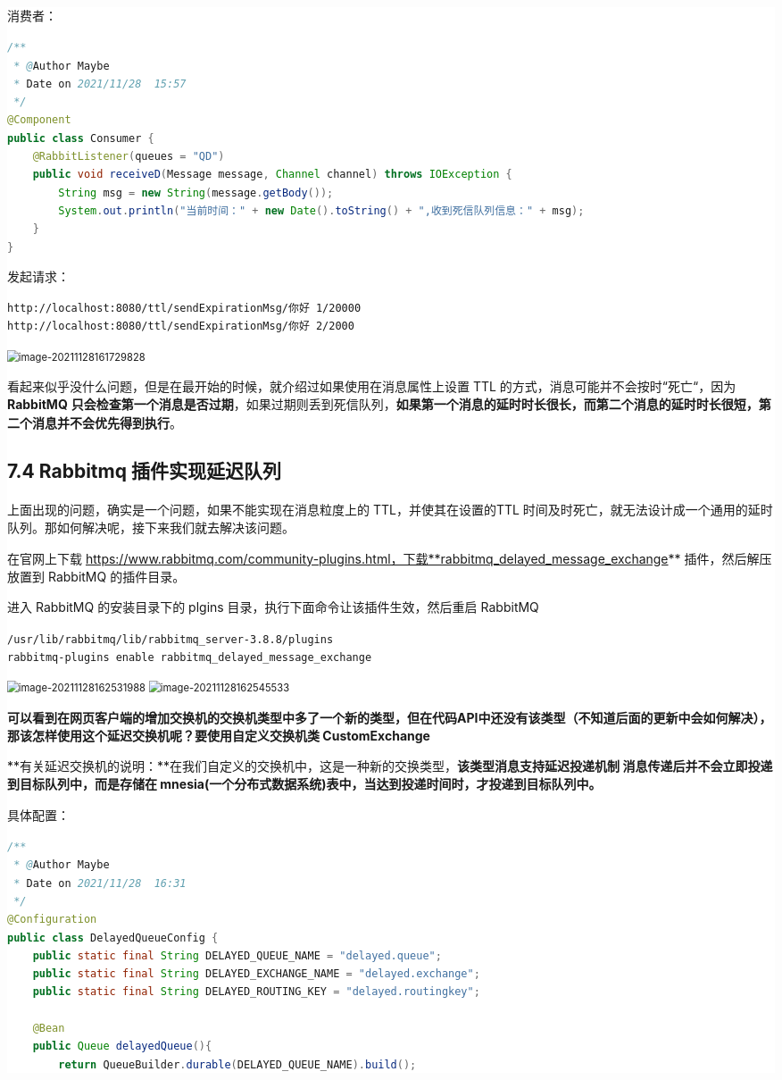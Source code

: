 消费者：

```java
/**
 * @Author Maybe
 * Date on 2021/11/28  15:57
 */
@Component
public class Consumer {
    @RabbitListener(queues = "QD")
    public void receiveD(Message message, Channel channel) throws IOException {
        String msg = new String(message.getBody());
        System.out.println("当前时间：" + new Date().toString() + ",收到死信队列信息：" + msg);
    }
}
```

 发起请求：

```
http://localhost:8080/ttl/sendExpirationMsg/你好 1/20000
http://localhost:8080/ttl/sendExpirationMsg/你好 2/2000
```

 <img src="RabbitMQ.assets/image-20211128161729828.png" alt="image-20211128161729828" style="zoom:80%;" />

看起来似乎没什么问题，但是在最开始的时候，就介绍过如果使用在消息属性上设置 TTL 的方式，消息可能并不会按时“死亡“，因为 **RabbitMQ** **只会检查第一个消息是否过期**，如果过期则丢到死信队列，**如果第一个消息的延时时长很长，而第二个消息的延时时长很短，第二个消息并不会优先得到执行**。

## 7.4 Rabbitmq 插件实现延迟队列

上面出现的问题，确实是一个问题，如果不能实现在消息粒度上的 TTL，并使其在设置的TTL 时间及时死亡，就无法设计成一个通用的延时队列。那如何解决呢，接下来我们就去解决该问题。

在官网上下载 https://www.rabbitmq.com/community-plugins.html，下载**rabbitmq_delayed_message_exchange** 插件，然后解压放置到 RabbitMQ 的插件目录。

进入 RabbitMQ 的安装目录下的 plgins 目录，执行下面命令让该插件生效，然后重启 RabbitMQ

```shell
/usr/lib/rabbitmq/lib/rabbitmq_server-3.8.8/plugins
rabbitmq-plugins enable rabbitmq_delayed_message_exchange
```

<img src="RabbitMQ.assets/image-20211128162531988.png" alt="image-20211128162531988" style="zoom:80%;" />

 <img src="RabbitMQ.assets/image-20211128162545533.png" alt="image-20211128162545533" style="zoom:80%;" />

**可以看到在网页客户端的增加交换机的交换机类型中多了一个新的类型，但在代码API中还没有该类型（不知道后面的更新中会如何解决），那该怎样使用这个延迟交换机呢？要使用自定义交换机类 CustomExchange**

**有关延迟交换机的说明：**在我们自定义的交换机中，这是一种新的交换类型，**该类型消息支持延迟投递机制 消息传递后并不会立即投递到目标队列中，而是存储在 mnesia(一个分布式数据系统)表中，当达到投递时间时，才投递到目标队列中。**

具体配置：

```java
/**
 * @Author Maybe
 * Date on 2021/11/28  16:31
 */
@Configuration
public class DelayedQueueConfig {
    public static final String DELAYED_QUEUE_NAME = "delayed.queue";
    public static final String DELAYED_EXCHANGE_NAME = "delayed.exchange";
    public static final String DELAYED_ROUTING_KEY = "delayed.routingkey";

    @Bean
    public Queue delayedQueue(){
        return QueueBuilder.durable(DELAYED_QUEUE_NAME).build();
```
